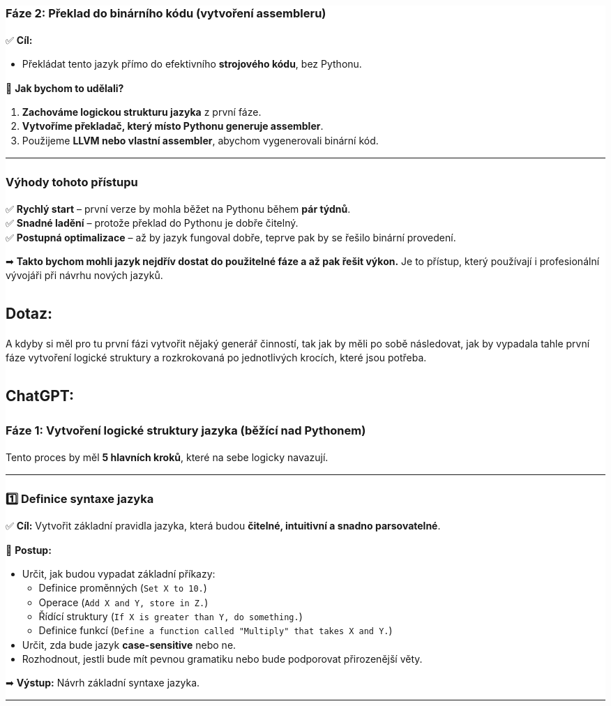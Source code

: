 
### **Fáze 2: Překlad do binárního kódu (vytvoření assembleru)**  
✅ **Cíl:**  
- Překládat tento jazyk přímo do efektivního **strojového kódu**, bez Pythonu.  

🔹 **Jak bychom to udělali?**  
1. **Zachováme logickou strukturu jazyka** z první fáze.  
2. **Vytvoříme překladač, který místo Pythonu generuje assembler**.  
3. Použijeme **LLVM nebo vlastní assembler**, abychom vygenerovali binární kód.  

---

### **Výhody tohoto přístupu**  
✅ **Rychlý start** – první verze by mohla běžet na Pythonu během **pár týdnů**.  
✅ **Snadné ladění** – protože překlad do Pythonu je dobře čitelný.  
✅ **Postupná optimalizace** – až by jazyk fungoval dobře, teprve pak by se řešilo binární provedení.  

➡ **Takto bychom mohli jazyk nejdřív dostat do použitelné fáze a až pak řešit výkon.** Je to přístup, který používají i profesionální vývojáři při návrhu nových jazyků.

## Dotaz:

A kdyby si měl pro tu první fázi vytvořit nějaký generář činností, tak jak by měli po sobě následovat, jak by vypadala tahle první fáze vytvoření logické struktury a rozkrokovaná po jednotlivých krocích, které jsou potřeba.

## ChatGPT:

### **Fáze 1: Vytvoření logické struktury jazyka (běžící nad Pythonem)**  

Tento proces by měl **5 hlavních kroků**, které na sebe logicky navazují.  

---

### **1️⃣ Definice syntaxe jazyka**  
✅ **Cíl:** Vytvořit základní pravidla jazyka, která budou **čitelné, intuitivní a snadno parsovatelné**.  

🔹 **Postup:**  
- Určit, jak budou vypadat základní příkazy:  
  - Definice proměnných (`Set X to 10.`)  
  - Operace (`Add X and Y, store in Z.`)  
  - Řídící struktury (`If X is greater than Y, do something.`)  
  - Definice funkcí (`Define a function called "Multiply" that takes X and Y.`)  
- Určit, zda bude jazyk **case-sensitive** nebo ne.  
- Rozhodnout, jestli bude mít pevnou gramatiku nebo bude podporovat přirozenější věty.  

➡ **Výstup:** Návrh základní syntaxe jazyka.  

---
